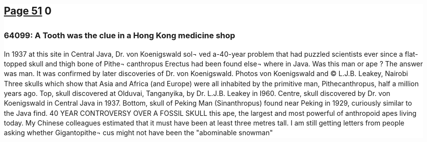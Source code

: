 ## [Page 51](https://demo.humlab.umu.se/courier/064092engo.pdf#page=51) 0

### 64099: A Tooth was the clue in a Hong Kong medicine shop

In 1937 at this site
in Central Java, Dr.
von Koenigswald sol¬
ved a-40-year problem
that had puzzled
scientists ever since
a flat-topped skull and
thigh bone of Pithe¬
canthropus Erectus
had been found else¬
where in Java. Was
this man or ape ? The
answer was man. It
was confirmed by
later discoveries of
Dr. von Koenigswald.
Photos von Koenigswald and © L.J.B. Leakey, Nairobi
Three skulls which show that Asia and Africa (and Europe)
were all inhabited by the primitive man, Pithecanthropus,
half a million years ago. Top, skull discovered at Olduvai,
Tanganyika, by Dr. L.J.B. Leakey in I960. Centre, skull
discovered by Dr. von Koenigswald in Central Java in 1937.
Bottom, skull of Peking Man (Sinanthropus) found near
Peking in 1929, curiously similar to the Java find.
40 YEAR CONTROVERSY
OVER A FOSSIL SKULL
this ape, the largest and most powerful of anthropoid
apes living today. My Chinese colleagues estimated that
it must have been at least three metres tall. I am still
getting letters from people asking whether Gigantopithe¬
cus might not have been the "abominable snowman"
